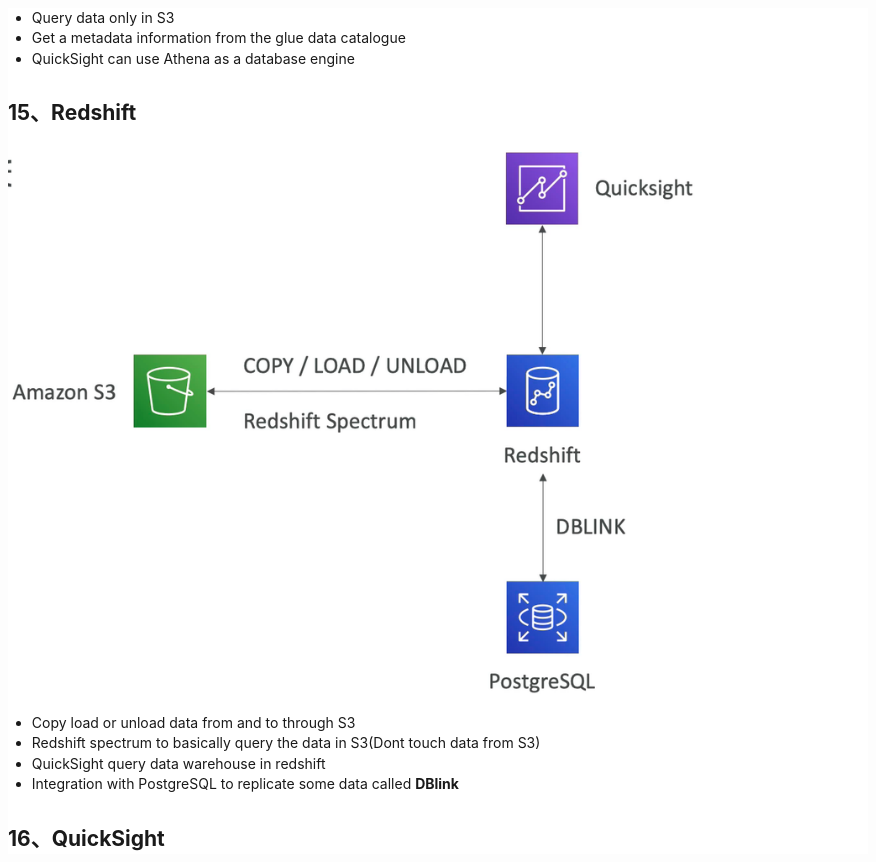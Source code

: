 * Query data only in S3
* Get a metadata information from the glue data catalogue
* QuickSight can use Athena as a database engine

## **15、Redshift**

![Alt Image Text](../images/36_15.png "body image")

* Copy load or unload data from and to through S3
* Redshift spectrum to basically query the data in S3(Dont touch data from S3)
* QuickSight query data warehouse in redshift
* Integration with PostgreSQL to replicate some data called **DBlink**


## **16、QuickSight**
